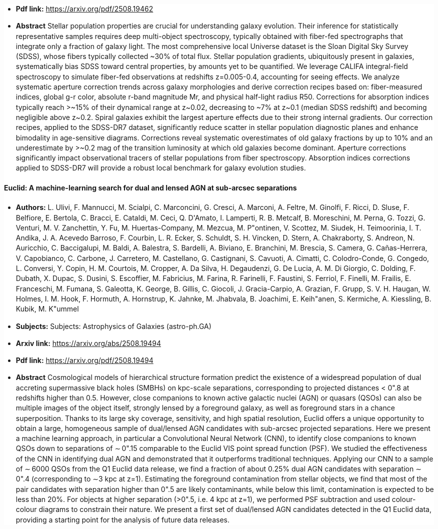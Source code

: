  - **Pdf link:** https://arxiv.org/pdf/2508.19462

 - **Abstract**
 Stellar population properties are crucial for understanding galaxy evolution. Their inference for statistically representative samples requires deep multi-object spectroscopy, typically obtained with fiber-fed spectrographs that integrate only a fraction of galaxy light. The most comprehensive local Universe dataset is the Sloan Digital Sky Survey (SDSS), whose fibers typically collected ~30% of total flux. Stellar population gradients, ubiquitously present in galaxies, systematically bias SDSS toward central properties, by amounts yet to be quantified. We leverage CALIFA integral-field spectroscopy to simulate fiber-fed observations at redshifts z=0.005-0.4, accounting for seeing effects. We analyze systematic aperture correction trends across galaxy morphologies and derive correction recipes based on: fiber-measured indices, global g-r color, absolute r-band magnitude Mr, and physical half-light radius R50. Corrections for absorption indices typically reach >~15% of their dynamical range at z~0.02, decreasing to ~7% at z~0.1 (median SDSS redshift) and becoming negligible above z~0.2. Spiral galaxies exhibit the largest aperture effects due to their strong internal gradients. Our correction recipes, applied to the SDSS-DR7 dataset, significantly reduce scatter in stellar population diagnostic planes and enhance bimodality in age-sensitive diagrams. Corrections reveal systematic overestimates of old galaxy fractions by up to 10% and an underestimate by >~0.2 mag of the transition luminosity at which old galaxies become dominant. Aperture corrections significantly impact observational tracers of stellar populations from fiber spectroscopy. Absorption indices corrections applied to SDSS-DR7 will provide a robust local benchmark for galaxy evolution studies.
#### Euclid: A machine-learning search for dual and lensed AGN at sub-arcsec separations
 - **Authors:** L. Ulivi, F. Mannucci, M. Scialpi, C. Marconcini, G. Cresci, A. Marconi, A. Feltre, M. Ginolfi, F. Ricci, D. Sluse, F. Belfiore, E. Bertola, C. Bracci, E. Cataldi, M. Ceci, Q. D'Amato, I. Lamperti, R. B. Metcalf, B. Moreschini, M. Perna, G. Tozzi, G. Venturi, M. V. Zanchettin, Y. Fu, M. Huertas-Company, M. Mezcua, M. P"ontinen, V. Scottez, M. Siudek, H. Teimoorinia, I. T. Andika, J. A. Acevedo Barroso, F. Courbin, L. R. Ecker, S. Schuldt, S. H. Vincken, D. Stern, A. Chakraborty, S. Andreon, N. Auricchio, C. Baccigalupi, M. Baldi, A. Balestra, S. Bardelli, A. Biviano, E. Branchini, M. Brescia, S. Camera, G. Cañas-Herrera, V. Capobianco, C. Carbone, J. Carretero, M. Castellano, G. Castignani, S. Cavuoti, A. Cimatti, C. Colodro-Conde, G. Congedo, L. Conversi, Y. Copin, H. M. Courtois, M. Cropper, A. Da Silva, H. Degaudenzi, G. De Lucia, A. M. Di Giorgio, C. Dolding, F. Dubath, X. Dupac, S. Dusini, S. Escoffier, M. Fabricius, M. Farina, R. Farinelli, F. Faustini, S. Ferriol, F. Finelli, M. Frailis, E. Franceschi, M. Fumana, S. Galeotta, K. George, B. Gillis, C. Giocoli, J. Gracia-Carpio, A. Grazian, F. Grupp, S. V. H. Haugan, W. Holmes, I. M. Hook, F. Hormuth, A. Hornstrup, K. Jahnke, M. Jhabvala, B. Joachimi, E. Keih"anen, S. Kermiche, A. Kiessling, B. Kubik, M. K"ummel
 - **Subjects:** Subjects:
Astrophysics of Galaxies (astro-ph.GA)
 - **Arxiv link:** https://arxiv.org/abs/2508.19494

 - **Pdf link:** https://arxiv.org/pdf/2508.19494

 - **Abstract**
 Cosmological models of hierarchical structure formation predict the existence of a widespread population of dual accreting supermassive black holes (SMBHs) on kpc-scale separations, corresponding to projected distances < 0".8 at redshifts higher than 0.5. However, close companions to known active galactic nuclei (AGN) or quasars (QSOs) can also be multiple images of the object itself, strongly lensed by a foreground galaxy, as well as foreground stars in a chance superposition. Thanks to its large sky coverage, sensitivity, and high spatial resolution, Euclid offers a unique opportunity to obtain a large, homogeneous sample of dual/lensed AGN candidates with sub-arcsec projected separations. Here we present a machine learning approach, in particular a Convolutional Neural Network (CNN), to identify close companions to known QSOs down to separations of $\sim\,$0".15 comparable to the Euclid VIS point spread function (PSF). We studied the effectiveness of the CNN in identifying dual AGN and demonstrated that it outperforms traditional techniques. Applying our CNN to a sample of $\sim\,$6000 QSOs from the Q1 Euclid data release, we find a fraction of about 0.25% dual AGN candidates with separation $\sim\,$0".4 (corresponding to $\sim$3 kpc at z=1). Estimating the foreground contamination from stellar objects, we find that most of the pair candidates with separation higher than 0".5 are likely contaminants, while below this limit, contamination is expected to be less than 20%. For objects at higher separation (>0".5, i.e. 4 kpc at z=1), we performed PSF subtraction and used colour-colour diagrams to constrain their nature. We present a first set of dual/lensed AGN candidates detected in the Q1 Euclid data, providing a starting point for the analysis of future data releases.